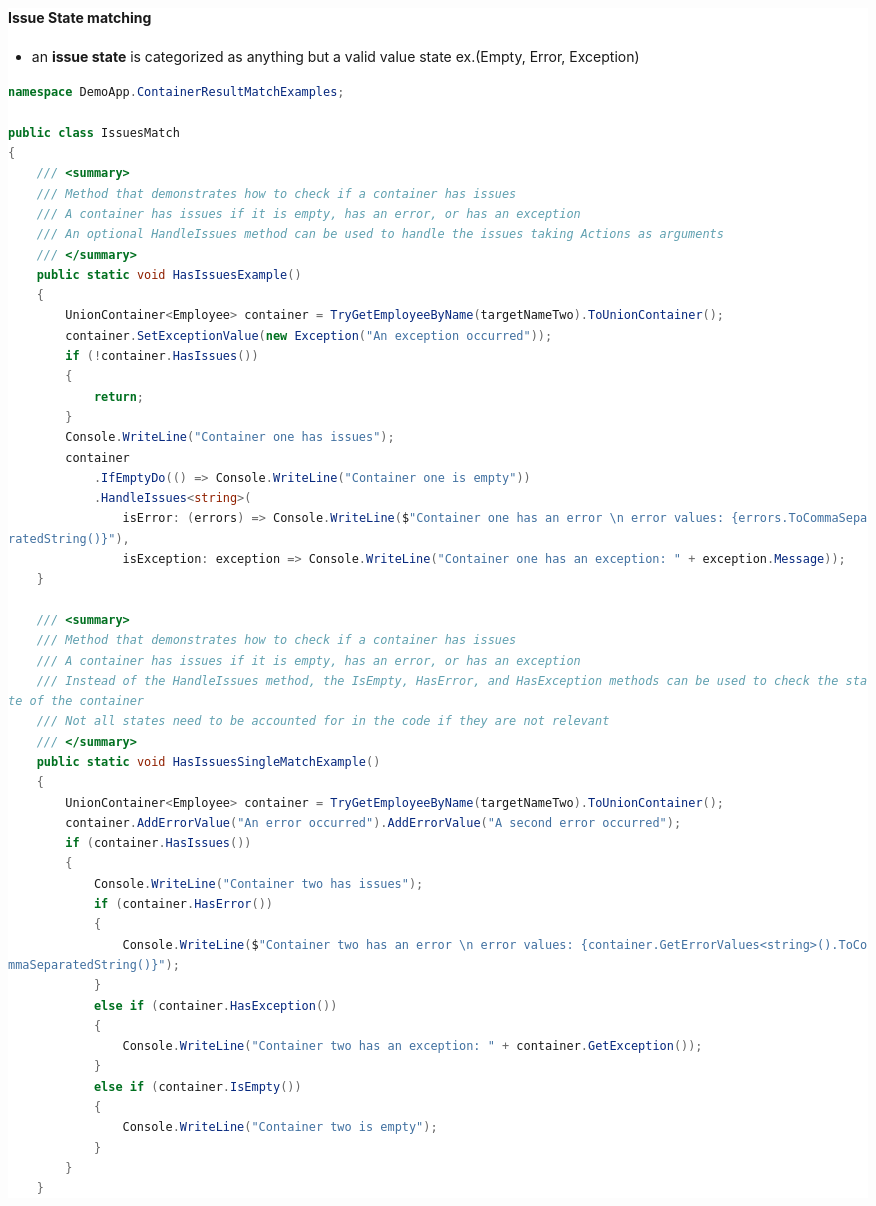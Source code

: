 #### Issue State matching 
- an **issue state** is categorized as anything but a valid value state ex.(Empty, Error, Exception)

```csharp
namespace DemoApp.ContainerResultMatchExamples;

public class IssuesMatch
{
    /// <summary>
    /// Method that demonstrates how to check if a container has issues
    /// A container has issues if it is empty, has an error, or has an exception
    /// An optional HandleIssues method can be used to handle the issues taking Actions as arguments
    /// </summary>
    public static void HasIssuesExample()
    {
        UnionContainer<Employee> container = TryGetEmployeeByName(targetNameTwo).ToUnionContainer();
        container.SetExceptionValue(new Exception("An exception occurred"));
        if (!container.HasIssues())
        {
            return;
        }
        Console.WriteLine("Container one has issues");
        container
            .IfEmptyDo(() => Console.WriteLine("Container one is empty"))
            .HandleIssues<string>(
                isError: (errors) => Console.WriteLine($"Container one has an error \n error values: {errors.ToCommaSeparatedString()}"),
                isException: exception => Console.WriteLine("Container one has an exception: " + exception.Message));
    }

    /// <summary>
    /// Method that demonstrates how to check if a container has issues
    /// A container has issues if it is empty, has an error, or has an exception
    /// Instead of the HandleIssues method, the IsEmpty, HasError, and HasException methods can be used to check the state of the container
    /// Not all states need to be accounted for in the code if they are not relevant
    /// </summary>
    public static void HasIssuesSingleMatchExample()
    {
        UnionContainer<Employee> container = TryGetEmployeeByName(targetNameTwo).ToUnionContainer();
        container.AddErrorValue("An error occurred").AddErrorValue("A second error occurred"); 
        if (container.HasIssues())
        {
            Console.WriteLine("Container two has issues");
            if (container.HasError())
            {
                Console.WriteLine($"Container two has an error \n error values: {container.GetErrorValues<string>().ToCommaSeparatedString()}");
            }
            else if (container.HasException())
            {
                Console.WriteLine("Container two has an exception: " + container.GetException());
            }
            else if (container.IsEmpty())
            {
                Console.WriteLine("Container two is empty");
            }
        }
    }
```